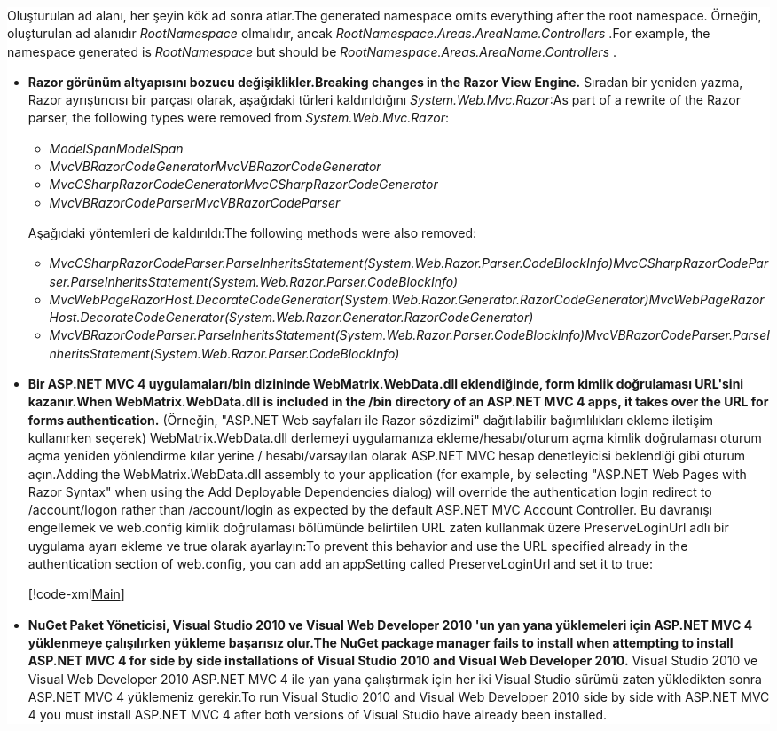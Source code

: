   <span data-ttu-id="c29d3-284">Oluşturulan ad alanı, her şeyin kök ad sonra atlar.</span><span class="sxs-lookup"><span data-stu-id="c29d3-284">The generated namespace omits everything after the root namespace.</span></span> <span data-ttu-id="c29d3-285">Örneğin, oluşturulan ad alanıdır *RootNamespace* olmalıdır, ancak *RootNamespace.Areas.AreaName.Controllers* .</span><span class="sxs-lookup"><span data-stu-id="c29d3-285">For example, the namespace generated is *RootNamespace* but should be *RootNamespace.Areas.AreaName.Controllers* .</span></span>
- **<span data-ttu-id="c29d3-286">Razor görünüm altyapısını bozucu değişiklikler.</span><span class="sxs-lookup"><span data-stu-id="c29d3-286">Breaking changes in the Razor View Engine.</span></span>** <span data-ttu-id="c29d3-287">Sıradan bir yeniden yazma, Razor ayrıştırıcısı bir parçası olarak, aşağıdaki türleri kaldırıldığını *System.Web.Mvc.Razor*:</span><span class="sxs-lookup"><span data-stu-id="c29d3-287">As part of a rewrite of the Razor parser, the following types were removed from *System.Web.Mvc.Razor*:</span></span> 

    - *<span data-ttu-id="c29d3-288">ModelSpan</span><span class="sxs-lookup"><span data-stu-id="c29d3-288">ModelSpan</span></span>*
    - *<span data-ttu-id="c29d3-289">MvcVBRazorCodeGenerator</span><span class="sxs-lookup"><span data-stu-id="c29d3-289">MvcVBRazorCodeGenerator</span></span>*
    - *<span data-ttu-id="c29d3-290">MvcCSharpRazorCodeGenerator</span><span class="sxs-lookup"><span data-stu-id="c29d3-290">MvcCSharpRazorCodeGenerator</span></span>*
    - *<span data-ttu-id="c29d3-291">MvcVBRazorCodeParser</span><span class="sxs-lookup"><span data-stu-id="c29d3-291">MvcVBRazorCodeParser</span></span>*

  <span data-ttu-id="c29d3-292">Aşağıdaki yöntemleri de kaldırıldı:</span><span class="sxs-lookup"><span data-stu-id="c29d3-292">The following methods were also removed:</span></span> 

    - *<span data-ttu-id="c29d3-293">MvcCSharpRazorCodeParser.ParseInheritsStatement(System.Web.Razor.Parser.CodeBlockInfo)</span><span class="sxs-lookup"><span data-stu-id="c29d3-293">MvcCSharpRazorCodeParser.ParseInheritsStatement(System.Web.Razor.Parser.CodeBlockInfo)</span></span>*
    - *<span data-ttu-id="c29d3-294">MvcWebPageRazorHost.DecorateCodeGenerator(System.Web.Razor.Generator.RazorCodeGenerator)</span><span class="sxs-lookup"><span data-stu-id="c29d3-294">MvcWebPageRazorHost.DecorateCodeGenerator(System.Web.Razor.Generator.RazorCodeGenerator)</span></span>*
    - *<span data-ttu-id="c29d3-295">MvcVBRazorCodeParser.ParseInheritsStatement(System.Web.Razor.Parser.CodeBlockInfo)</span><span class="sxs-lookup"><span data-stu-id="c29d3-295">MvcVBRazorCodeParser.ParseInheritsStatement(System.Web.Razor.Parser.CodeBlockInfo)</span></span>*
- **<span data-ttu-id="c29d3-296">Bir ASP.NET MVC 4 uygulamaları/bin dizininde WebMatrix.WebData.dll eklendiğinde, form kimlik doğrulaması URL'sini kazanır.</span><span class="sxs-lookup"><span data-stu-id="c29d3-296">When WebMatrix.WebData.dll is included in the /bin directory of an ASP.NET MVC 4 apps, it takes over the URL for forms authentication.</span></span>** <span data-ttu-id="c29d3-297">(Örneğin, "ASP.NET Web sayfaları ile Razor sözdizimi" dağıtılabilir bağımlılıkları ekleme iletişim kullanırken seçerek) WebMatrix.WebData.dll derlemeyi uygulamanıza ekleme/hesabı/oturum açma kimlik doğrulaması oturum açma yeniden yönlendirme kılar yerine / hesabı/varsayılan olarak ASP.NET MVC hesap denetleyicisi beklendiği gibi oturum açın.</span><span class="sxs-lookup"><span data-stu-id="c29d3-297">Adding the WebMatrix.WebData.dll assembly to your application (for example, by selecting "ASP.NET Web Pages with Razor Syntax" when using the Add Deployable Dependencies dialog) will override the authentication login redirect to /account/logon rather than /account/login as expected by the default ASP.NET MVC Account Controller.</span></span> <span data-ttu-id="c29d3-298">Bu davranışı engellemek ve web.config kimlik doğrulaması bölümünde belirtilen URL zaten kullanmak üzere PreserveLoginUrl adlı bir uygulama ayarı ekleme ve true olarak ayarlayın:</span><span class="sxs-lookup"><span data-stu-id="c29d3-298">To prevent this behavior and use the URL specified already in the authentication section of web.config, you can add an appSetting called PreserveLoginUrl and set it to true:</span></span> 

    [!code-xml[Main](mvc4-beta-release-notes/samples/sample13.xml)]
- **<span data-ttu-id="c29d3-299">NuGet Paket Yöneticisi, Visual Studio 2010 ve Visual Web Developer 2010 'un yan yana yüklemeleri için ASP.NET MVC 4 yüklenmeye çalışılırken yükleme başarısız olur.</span><span class="sxs-lookup"><span data-stu-id="c29d3-299">The NuGet package manager fails to install when attempting to install ASP.NET MVC 4 for side by side installations of Visual Studio 2010 and Visual Web Developer 2010.</span></span>** <span data-ttu-id="c29d3-300">Visual Studio 2010 ve Visual Web Developer 2010 ASP.NET MVC 4 ile yan yana çalıştırmak için her iki Visual Studio sürümü zaten yükledikten sonra ASP.NET MVC 4 yüklemeniz gerekir.</span><span class="sxs-lookup"><span data-stu-id="c29d3-300">To run Visual Studio 2010 and Visual Web Developer 2010 side by side with ASP.NET MVC 4 you must install ASP.NET MVC 4 after both versions of Visual Studio have already been installed.</span></span>
